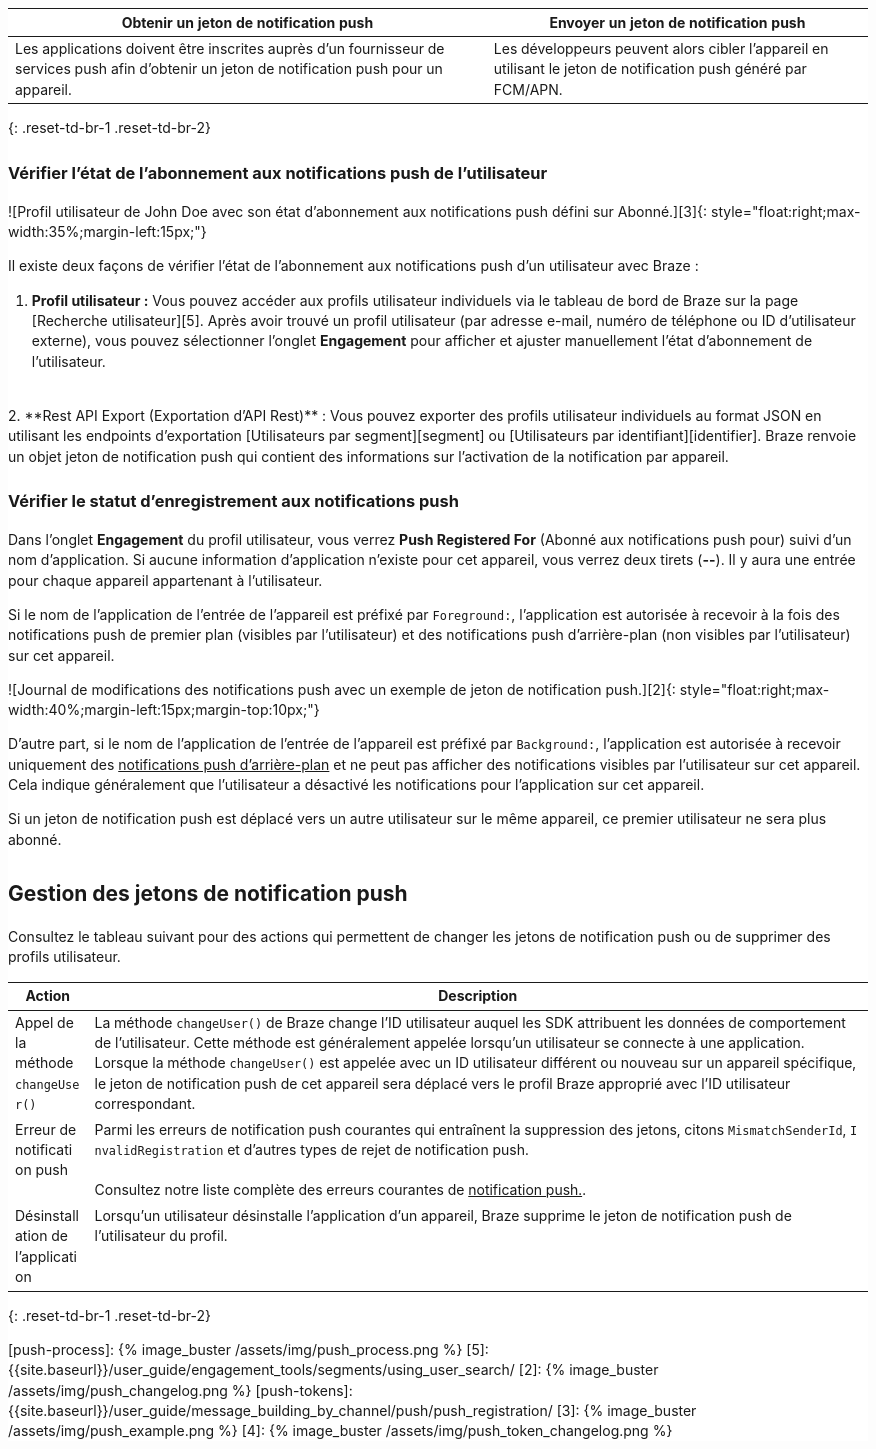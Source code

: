 | Obtenir un jeton de notification push | Envoyer un jeton de notification push |
| ---------------- | ----------------- |
| Les applications doivent être inscrites auprès d’un fournisseur de services push afin d’obtenir un jeton de notification push pour un appareil. | Les développeurs peuvent alors cibler l’appareil en utilisant le jeton de notification push généré par FCM/APN.|
{: .reset-td-br-1 .reset-td-br-2}

### Vérifier l’état de l’abonnement aux notifications push de l’utilisateur

![Profil utilisateur de John Doe avec son état d’abonnement aux notifications push défini sur Abonné.][3]{: style="float:right;max-width:35%;margin-left:15px;"}

Il existe deux façons de vérifier l’état de l’abonnement aux notifications push d’un utilisateur avec Braze :

1. **Profil utilisateur :** Vous pouvez accéder aux profils utilisateur individuels via le tableau de bord de Braze sur la page [Recherche utilisateur][5]. Après avoir trouvé un profil utilisateur (par adresse e-mail, numéro de téléphone ou ID d’utilisateur externe), vous pouvez sélectionner l’onglet **Engagement** pour afficher et ajuster manuellement l’état d’abonnement de l’utilisateur. 
<br>
2. **Rest API Export (Exportation d’API Rest)** : Vous pouvez exporter des profils utilisateur individuels au format JSON en utilisant les endpoints d’exportation [Utilisateurs par segment][segment] ou [Utilisateurs par identifiant][identifier]. Braze renvoie un objet jeton de notification push qui contient des informations sur l’activation de la notification par appareil.

### Vérifier le statut d’enregistrement aux notifications push

Dans l’onglet **Engagement** du profil utilisateur, vous verrez **Push Registered For** (Abonné aux notifications push pour) suivi d’un nom d’application. Si aucune information d’application n’existe pour cet appareil, vous verrez deux tirets (**&#45;&#45;**). Il y aura une entrée pour chaque appareil appartenant à l’utilisateur.

Si le nom de l’application de l’entrée de l’appareil est préfixé par `Foreground:`, l’application est autorisée à recevoir à la fois des notifications push de premier plan (visibles par l’utilisateur) et des notifications push d’arrière-plan (non visibles par l’utilisateur) sur cet appareil.

![Journal de modifications des notifications push avec un exemple de jeton de notification push.][2]{: style="float:right;max-width:40%;margin-left:15px;margin-top:10px;"}

D’autre part, si le nom de l’application de l’entrée de l’appareil est préfixé par `Background:`, l’application est autorisée à recevoir uniquement des [notifications push d’arrière-plan]({{site.baseurl}}/user_guide/message_building_by_channel/push/types/#background-push-notifications) et ne peut pas afficher des notifications visibles par l’utilisateur sur cet appareil. Cela indique généralement que l’utilisateur a désactivé les notifications pour l’application sur cet appareil.

Si un jeton de notification push est déplacé vers un autre utilisateur sur le même appareil, ce premier utilisateur ne sera plus abonné.

## Gestion des jetons de notification push

Consultez le tableau suivant pour des actions qui permettent de changer les jetons de notification push ou de supprimer des profils utilisateur. 

| Action | Description |
| ------ | ----------- |
| Appel de la méthode `changeUser()` | La méthode `changeUser()` de Braze change l’ID utilisateur auquel les SDK attribuent les données de comportement de l’utilisateur. Cette méthode est généralement appelée lorsqu’un utilisateur se connecte à une application. Lorsque la méthode `changeUser()` est appelée avec un ID utilisateur différent ou nouveau sur un appareil spécifique, le jeton de notification push de cet appareil sera déplacé vers le profil Braze approprié avec l’ID utilisateur correspondant. |
| Erreur de notification push | Parmi les erreurs de notification push courantes qui entraînent la suppression des jetons, citons `MismatchSenderId`, `InvalidRegistration` et d’autres types de rejet de notification push. <br><br>Consultez notre liste complète des erreurs courantes de [notification push.][errors]. |
| Désinstallation de l’application | Lorsqu’un utilisateur désinstalle l’application d’un appareil, Braze supprime le jeton de notification push de l’utilisateur du profil. |
{: .reset-td-br-1 .reset-td-br-2}


[errors]: {{site.baseurl}}/help/help_articles/push/push_error_codes/#push-bounced-mismatchsenderid
[identifier]: {{site.baseurl}}/api/endpoints/export/user_data/post_users_identifier/
[segment]: {{site.baseurl}}/api/endpoints/export/user_data/post_users_segment/
[push-process]: {% image_buster /assets/img/push_process.png %}
[5]: {{site.baseurl}}/user_guide/engagement_tools/segments/using_user_search/
[2]: {% image_buster /assets/img/push_changelog.png %}
[push-tokens]: {{site.baseurl}}/user_guide/message_building_by_channel/push/push_registration/
[3]: {% image_buster /assets/img/push_example.png %}
[4]: {% image_buster /assets/img/push_token_changelog.png %}